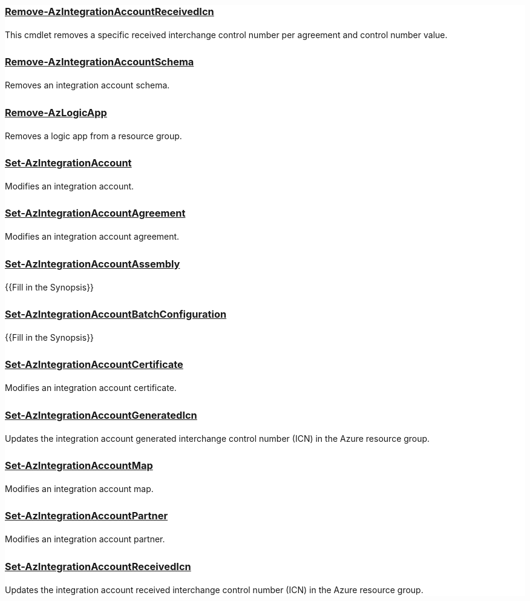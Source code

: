 ### [Remove-AzIntegrationAccountReceivedIcn](Remove-AzIntegrationAccountReceivedIcn.md)
This cmdlet removes a specific received interchange control number per agreement and control number value.

### [Remove-AzIntegrationAccountSchema](Remove-AzIntegrationAccountSchema.md)
Removes an integration account schema.

### [Remove-AzLogicApp](Remove-AzLogicApp.md)
Removes a logic app from a resource group.

### [Set-AzIntegrationAccount](Set-AzIntegrationAccount.md)
Modifies an integration account.

### [Set-AzIntegrationAccountAgreement](Set-AzIntegrationAccountAgreement.md)
Modifies an integration account agreement.

### [Set-AzIntegrationAccountAssembly](Set-AzIntegrationAccountAssembly.md)
{{Fill in the Synopsis}}

### [Set-AzIntegrationAccountBatchConfiguration](Set-AzIntegrationAccountBatchConfiguration.md)
{{Fill in the Synopsis}}

### [Set-AzIntegrationAccountCertificate](Set-AzIntegrationAccountCertificate.md)
Modifies an integration account certificate.

### [Set-AzIntegrationAccountGeneratedIcn](Set-AzIntegrationAccountGeneratedIcn.md)
Updates the integration account generated interchange control number (ICN) in the Azure resource group.

### [Set-AzIntegrationAccountMap](Set-AzIntegrationAccountMap.md)
Modifies an integration account map.

### [Set-AzIntegrationAccountPartner](Set-AzIntegrationAccountPartner.md)
Modifies an integration account partner.

### [Set-AzIntegrationAccountReceivedIcn](Set-AzIntegrationAccountReceivedIcn.md)
Updates the integration account received interchange control number (ICN) in the Azure resource group.
